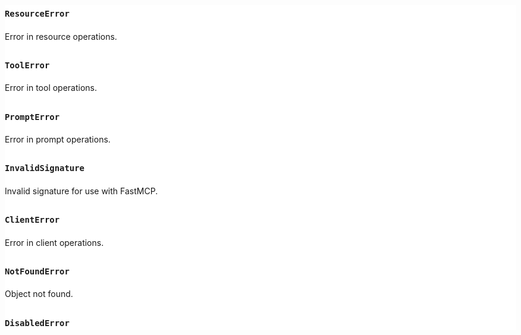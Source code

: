 ### `ResourceError` <sup><a href="https://github.com/jlowin/fastmcp/blob/main/src/fastmcp/exceptions.py#L14" target="_blank"><Icon icon="github" style="width: 14px; height: 14px;" /></a></sup>


Error in resource operations.


### `ToolError` <sup><a href="https://github.com/jlowin/fastmcp/blob/main/src/fastmcp/exceptions.py#L18" target="_blank"><Icon icon="github" style="width: 14px; height: 14px;" /></a></sup>


Error in tool operations.


### `PromptError` <sup><a href="https://github.com/jlowin/fastmcp/blob/main/src/fastmcp/exceptions.py#L22" target="_blank"><Icon icon="github" style="width: 14px; height: 14px;" /></a></sup>


Error in prompt operations.


### `InvalidSignature` <sup><a href="https://github.com/jlowin/fastmcp/blob/main/src/fastmcp/exceptions.py#L26" target="_blank"><Icon icon="github" style="width: 14px; height: 14px;" /></a></sup>


Invalid signature for use with FastMCP.


### `ClientError` <sup><a href="https://github.com/jlowin/fastmcp/blob/main/src/fastmcp/exceptions.py#L30" target="_blank"><Icon icon="github" style="width: 14px; height: 14px;" /></a></sup>


Error in client operations.


### `NotFoundError` <sup><a href="https://github.com/jlowin/fastmcp/blob/main/src/fastmcp/exceptions.py#L34" target="_blank"><Icon icon="github" style="width: 14px; height: 14px;" /></a></sup>


Object not found.


### `DisabledError` <sup><a href="https://github.com/jlowin/fastmcp/blob/main/src/fastmcp/exceptions.py#L38" target="_blank"><Icon icon="github" style="width: 14px; height: 14px;" /></a></sup>
